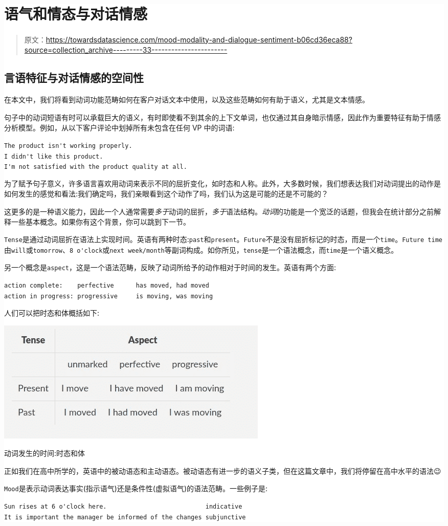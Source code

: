 # 语气和情态与对话情感

> 原文：<https://towardsdatascience.com/mood-modality-and-dialogue-sentiment-b06cd36eca88?source=collection_archive---------33----------------------->

## 言语特征与对话情感的空间性

在本文中，我们将看到动词功能范畴如何在客户对话文本中使用，以及这些范畴如何有助于语义，尤其是文本情感。

句子中的动词短语有时可以承载巨大的语义，有时即使看不到其余的上下文单词，也仅通过其自身暗示情感，因此作为重要特征有助于情感分析模型。例如，从以下客户评论中划掉所有未包含在任何 VP 中的词语:

```
The product isn't working properly. 
I didn't like this product.
I'm not satisfied with the product quality at all.
```

为了赋予句子意义，许多语言喜欢用动词来表示不同的屈折变化，如时态和人称。此外，大多数时候，我们想表达我们对动词提出的动作是如何发生的感觉和看法:我们确定吗，我们亲眼看到这个动作了吗，我们认为这是可能的还是不可能的？

这更多的是一种语义能力，因此一个人通常需要*多于*动词的屈折，*多于*语法结构。*动词*的功能是一个宽泛的话题，但我会在统计部分之前解释一些基本概念。如果你有这个背景，你可以跳到下一节。

`Tense`是通过动词屈折在语法上实现时间。英语有两种时态:`past`和`present`。`Future`不是没有屈折标记的时态，而是一个`time`。`Future time`由`will`或`tomorrow`、`8 o'clock`或`next week/month`等副词构成。如你所见，`tense`是一个语法概念，而`time`是一个语义概念。

另一个概念是`aspect`，这是一个语法范畴，反映了动词所给予的动作相对于时间的发生。英语有两个方面:

```
action complete:    perfective      has moved, had moved
action in progress: progressive     is moving, was moving
```

人们可以把时态和体概括如下:

![](img/553bbc575fe6f51fd7c47715982fd099.png)

动词发生的时间:时态和体

正如我们在高中所学的，英语中的被动语态和主动语态。被动语态有进一步的语义子类，但在这篇文章中，我们将停留在高中水平的语法😉

`Mood`是表示动词表达事实(指示语气)还是条件性(虚拟语气)的语法范畴。一些例子是:

```
Sun rises at 6 o'clock here.                           indicative
It is important the manager be informed of the changes subjunctive
```
